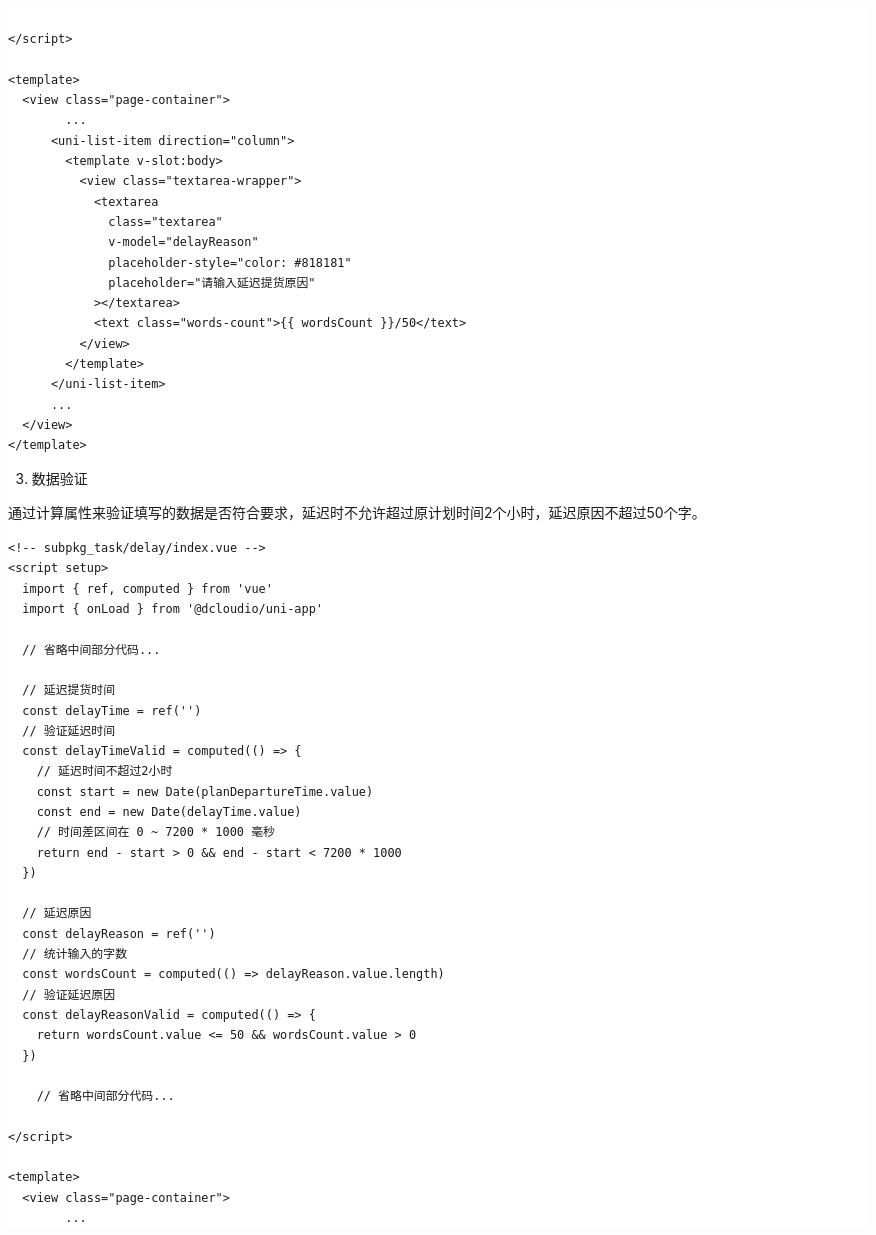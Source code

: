 ```vue

</script>

<template>
  <view class="page-container">
    	...
      <uni-list-item direction="column">
        <template v-slot:body>
          <view class="textarea-wrapper">
            <textarea
              class="textarea"
              v-model="delayReason"
              placeholder-style="color: #818181"
              placeholder="请输入延迟提货原因"
            ></textarea>
            <text class="words-count">{{ wordsCount }}/50</text>
          </view>
        </template>
      </uni-list-item>
      ...
  </view>
</template>
```



3. 数据验证

通过计算属性来验证填写的数据是否符合要求，延迟时不允许超过原计划时间2个小时，延迟原因不超过50个字。

```vue
<!-- subpkg_task/delay/index.vue -->
<script setup>
  import { ref, computed } from 'vue'
  import { onLoad } from '@dcloudio/uni-app'

  // 省略中间部分代码...
  
  // 延迟提货时间
  const delayTime = ref('')
  // 验证延迟时间
  const delayTimeValid = computed(() => {
    // 延迟时间不超过2小时
    const start = new Date(planDepartureTime.value)
    const end = new Date(delayTime.value)
    // 时间差区间在 0 ~ 7200 * 1000 毫秒
    return end - start > 0 && end - start < 7200 * 1000
  })

  // 延迟原因
  const delayReason = ref('')
  // 统计输入的字数
  const wordsCount = computed(() => delayReason.value.length)
  // 验证延迟原因
  const delayReasonValid = computed(() => {
    return wordsCount.value <= 50 && wordsCount.value > 0
  })

 	// 省略中间部分代码...

</script>

<template>
  <view class="page-container">
    	...
```